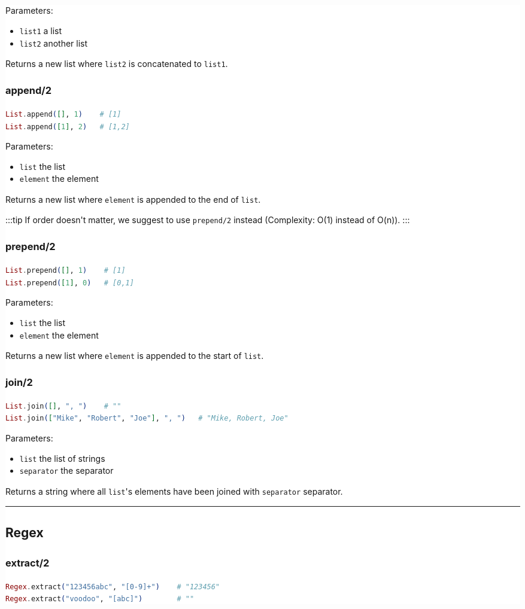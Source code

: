 Parameters:
- `list1` a list
- `list2` another list

Returns a new list where `list2` is concatenated to `list1`.

### append/2

```elixir
List.append([], 1)    # [1]
List.append([1], 2)   # [1,2]
```

Parameters:
- `list` the list
- `element` the element

Returns a new list where `element` is appended to the end of `list`.

:::tip
If order doesn't matter, we suggest to use `prepend/2` instead (Complexity: O(1) instead of O(n)). 
:::

### prepend/2

```elixir
List.prepend([], 1)    # [1]
List.prepend([1], 0)   # [0,1]
```

Parameters:
- `list` the list
- `element` the element

Returns a new list where `element` is appended to the start of `list`.


### join/2

```elixir
List.join([], ", ")    # ""
List.join(["Mike", "Robert", "Joe"], ", ")   # "Mike, Robert, Joe"
```

Parameters:
- `list` the list of strings
- `separator` the separator

Returns a string where all `list`'s elements have been joined with `separator` separator.

---------

## Regex

### extract/2

```elixir
Regex.extract("123456abc", "[0-9]+")    # "123456"
Regex.extract("voodoo", "[abc]")        # ""
```
